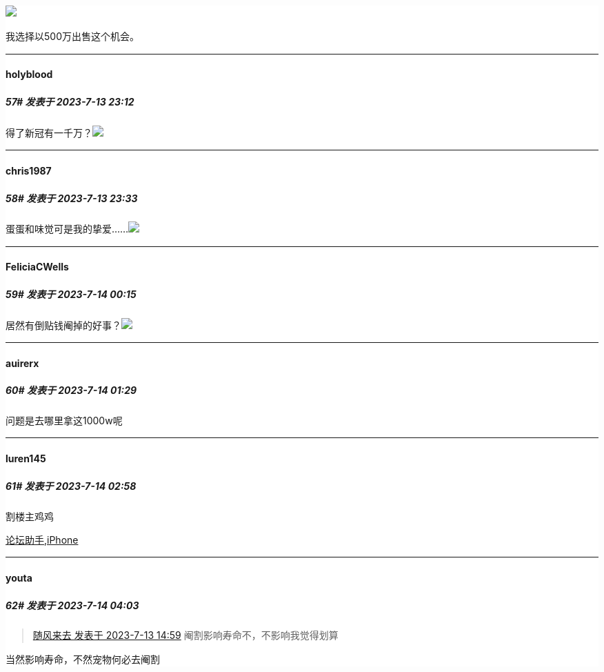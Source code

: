 <img src="https://static.saraba1st.com/image/smiley/face2017/067.png" referrerpolicy="no-referrer">

我选择以500万出售这个机会。

*****

####  holyblood  
##### 57#       发表于 2023-7-13 23:12

得了新冠有一千万？<img src="https://static.saraba1st.com/image/smiley/face2017/037.png" referrerpolicy="no-referrer">

*****

####  chris1987  
##### 58#       发表于 2023-7-13 23:33

蛋蛋和味觉可是我的挚爱……<img src="https://static.saraba1st.com/image/smiley/face2017/024.png" referrerpolicy="no-referrer">

*****

####  FeliciaCWells  
##### 59#       发表于 2023-7-14 00:15

居然有倒贴钱阉掉的好事？<img src="https://static.saraba1st.com/image/smiley/face2017/067.png" referrerpolicy="no-referrer">

*****

####  auirerx  
##### 60#       发表于 2023-7-14 01:29

问题是去哪里拿这1000w呢


*****

####  luren145  
##### 61#       发表于 2023-7-14 02:58

割楼主鸡鸡

[论坛助手,iPhone](https://bbs.saraba1st.com/2b/forum.php?mod=viewthread&amp;tid=2029836)


*****

####  youta  
##### 62#       发表于 2023-7-14 04:03

<blockquote><a href="httphttps://bbs.saraba1st.com/2b/forum.php?mod=redirect&amp;goto=findpost&amp;pid=61649175&amp;ptid=2144247" target="_blank">随风来去 发表于 2023-7-13 14:59</a>
阉割影响寿命不，不影响我觉得划算</blockquote>
当然影响寿命，不然宠物何必去阉割

